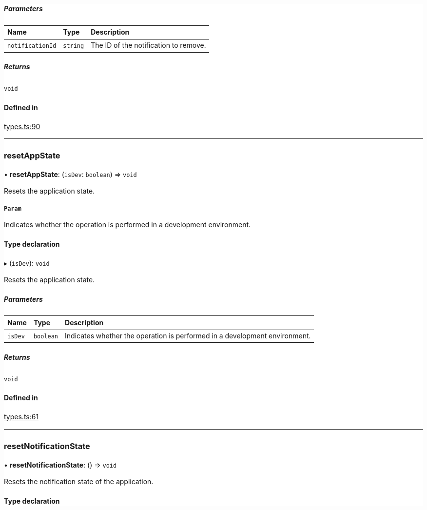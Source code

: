##### Parameters

| Name             | Type     | Description                           |
| :--------------- | :------- | :------------------------------------ |
| `notificationId` | `string` | The ID of the notification to remove. |

##### Returns

`void`

#### Defined in

[types.ts:90](https://github.com/nahuelRosas/robust-ui/blob/bbc15f2/packages/hooks/use-global-context/src/types.ts#L90)

---

### resetAppState

• **resetAppState**: (`isDev`: `boolean`) => `void`

Resets the application state.

**`Param`**

Indicates whether the operation is performed in a development environment.

#### Type declaration

▸ (`isDev`): `void`

Resets the application state.

##### Parameters

| Name    | Type      | Description                                                                |
| :------ | :-------- | :------------------------------------------------------------------------- |
| `isDev` | `boolean` | Indicates whether the operation is performed in a development environment. |

##### Returns

`void`

#### Defined in

[types.ts:61](https://github.com/nahuelRosas/robust-ui/blob/bbc15f2/packages/hooks/use-global-context/src/types.ts#L61)

---

### resetNotificationState

• **resetNotificationState**: () => `void`

Resets the notification state of the application.

#### Type declaration

